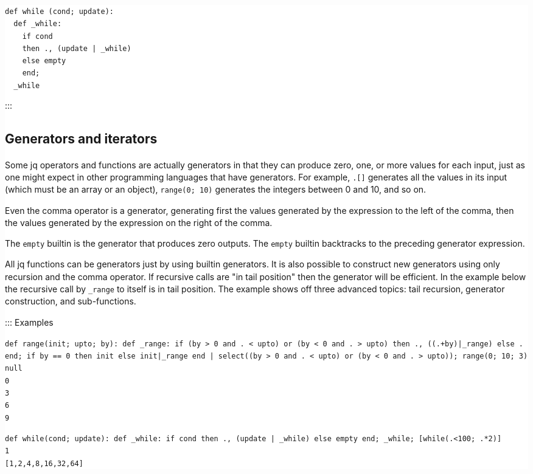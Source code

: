     def while (cond; update):
      def _while:
        if cond
        then ., (update | _while)
        else empty
        end;
      _while
:::

## Generators and iterators

Some jq operators and functions are actually generators in
that they can produce zero, one, or more values for each
input, just as one might expect in other programming
languages that have generators.  For example, `.[]`
generates all the values in its input (which must be an
array or an object), `range(0; 10)` generates the integers
between 0 and 10, and so on.

Even the comma operator is a generator, generating first
the values generated by the expression to the left of the
comma, then the values generated by the expression on the
right of the comma.

The `empty` builtin is the generator that produces zero
outputs.  The `empty` builtin backtracks to the preceding
generator expression.

All jq functions can be generators just by using builtin
generators.  It is also possible to construct new generators
using only recursion and the comma operator.  If
recursive calls are "in tail position" then the
generator will be efficient.  In the example below the
recursive call by `_range` to itself is in tail position.
The example shows off three advanced topics: tail recursion,
generator construction, and sub-functions.

::: Examples

~~~
def range(init; upto; by): def _range: if (by > 0 and . < upto) or (by < 0 and . > upto) then ., ((.+by)|_range) else . end; if by == 0 then init else init|_range end | select((by > 0 and . < upto) or (by < 0 and . > upto)); range(0; 10; 3)
null
0
3
6
9
~~~

~~~
def while(cond; update): def _while: if cond then ., (update | _while) else empty end; _while; [while(.<100; .*2)]
1
[1,2,4,8,16,32,64]
~~~
